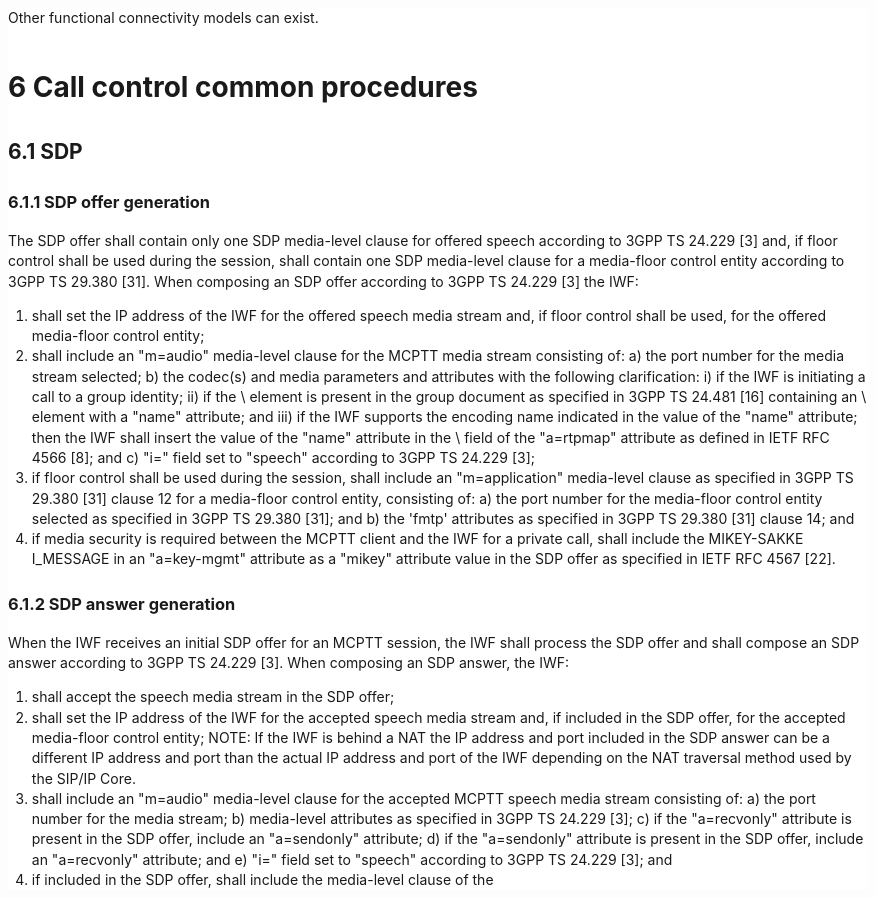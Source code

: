 Other functional connectivity models can exist.
# 6 Call control common procedures
## 6.1 SDP
### 6.1.1 SDP offer generation
The SDP offer shall contain only one SDP media-level clause for offered speech
according to 3GPP TS 24.229 [3] and, if floor control shall be used during the
session, shall contain one SDP media-level clause for a media-floor control
entity according to 3GPP TS 29.380 [31].
When composing an SDP offer according to 3GPP TS 24.229 [3] the IWF:
1) shall set the IP address of the IWF for the offered speech media stream
and, if floor control shall be used, for the offered media-floor control
entity;
2) shall include an \"m=audio\" media-level clause for the MCPTT media stream
consisting of:
a) the port number for the media stream selected;
b) the codec(s) and media parameters and attributes with the following
clarification:
i) if the IWF is initiating a call to a group identity;
ii) if the \ element is present in the group
document as specified in 3GPP TS 24.481 [16] containing an \ element
with a \"name\" attribute; and
iii) if the IWF supports the encoding name indicated in the value of the
\"name\" attribute;
then the IWF shall insert the value of the \"name\" attribute in the
\ field of the \"a=rtpmap\" attribute as defined in IETF RFC
4566 [8]; and
c) \"i=\" field set to \"speech\" according to 3GPP TS 24.229 [3];
3) if floor control shall be used during the session, shall include an
\"m=application\" media-level clause as specified in 3GPP TS 29.380 [31]
clause 12 for a media-floor control entity, consisting of:
a) the port number for the media-floor control entity selected as specified in
3GPP TS 29.380 [31]; and
b) the \'fmtp\' attributes as specified in 3GPP TS 29.380 [31] clause 14; and
4) if media security is required between the MCPTT client and the IWF for a
private call, shall include the MIKEY-SAKKE I_MESSAGE in an \"a=key-mgmt\"
attribute as a \"mikey\" attribute value in the SDP offer as specified in IETF
RFC 4567 [22].
### 6.1.2 SDP answer generation
When the IWF receives an initial SDP offer for an MCPTT session, the IWF shall
process the SDP offer and shall compose an SDP answer according to 3GPP TS
24.229 [3].
When composing an SDP answer, the IWF:
1) shall accept the speech media stream in the SDP offer;
2) shall set the IP address of the IWF for the accepted speech media stream
and, if included in the SDP offer, for the accepted media-floor control
entity;
NOTE: If the IWF is behind a NAT the IP address and port included in the SDP
answer can be a different IP address and port than the actual IP address and
port of the IWF depending on the NAT traversal method used by the SIP/IP Core.
3) shall include an \"m=audio\" media-level clause for the accepted MCPTT
speech media stream consisting of:
a) the port number for the media stream;
b) media-level attributes as specified in 3GPP TS 24.229 [3];
c) if the \"a=recvonly\" attribute is present in the SDP offer, include an
\"a=sendonly\" attribute;
d) if the \"a=sendonly\" attribute is present in the SDP offer, include an
\"a=recvonly\" attribute; and
e) \"i=\" field set to \"speech\" according to 3GPP TS 24.229 [3]; and
4) if included in the SDP offer, shall include the media-level clause of the